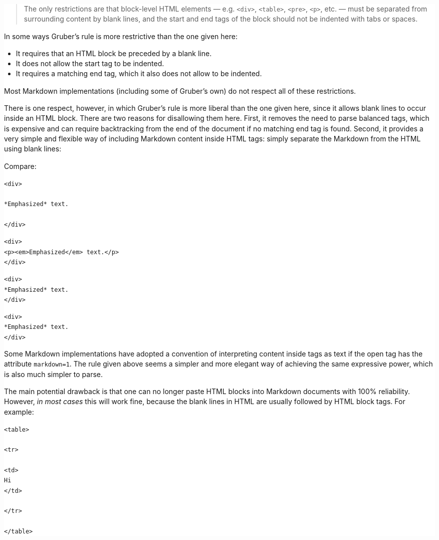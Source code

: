> The only restrictions are that block-level HTML elements — e.g. `<div>`, `<table>`, `<pre>`, `<p>`, etc. — must be separated from surrounding content by blank lines, and the start and end tags of the block should not be indented with tabs or spaces.

In some ways Gruber’s rule is more restrictive than the one given here:

-   It requires that an HTML block be preceded by a blank line.
-   It does not allow the start tag to be indented.
-   It requires a matching end tag, which it also does not allow to be indented.

Most Markdown implementations (including some of Gruber’s own) do not respect all of these restrictions.

There is one respect, however, in which Gruber’s rule is more liberal than the one given here, since it allows blank lines to occur inside an HTML block. There are two reasons for disallowing them here. First, it removes the need to parse balanced tags, which is expensive and can require backtracking from the end of the document if no matching end tag is found. Second, it provides a very simple and flexible way of including Markdown content inside HTML tags: simply separate the Markdown from the HTML using blank lines:

Compare:

```
<div>

*Emphasized* text.

</div>
```

```
<div>
<p><em>Emphasized</em> text.</p>
</div>
```

```
<div>
*Emphasized* text.
</div>
```

```
<div>
*Emphasized* text.
</div>
```

Some Markdown implementations have adopted a convention of interpreting content inside tags as text if the open tag has the attribute `markdown=1`. The rule given above seems a simpler and more elegant way of achieving the same expressive power, which is also much simpler to parse.

The main potential drawback is that one can no longer paste HTML blocks into Markdown documents with 100% reliability. However, _in most cases_ this will work fine, because the blank lines in HTML are usually followed by HTML block tags. For example:

```
<table>

<tr>

<td>
Hi
</td>

</tr>

</table>
```
